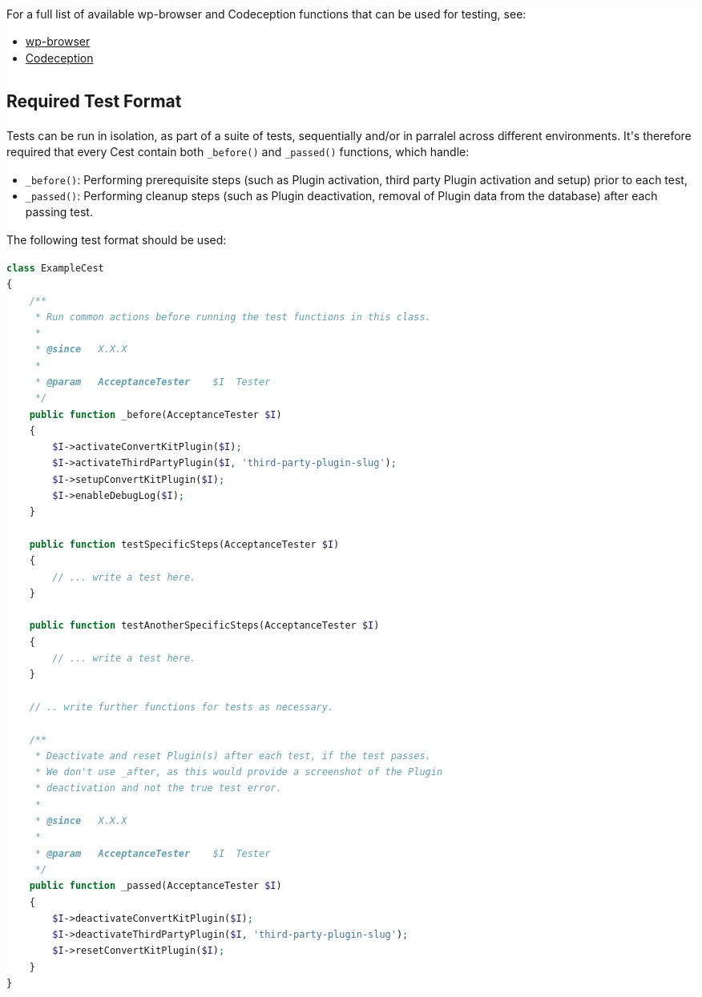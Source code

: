 For a full list of available wp-browser and Codeception functions that can be used for testing, see:
- [wp-browser](https://wpbrowser.wptestkit.dev/modules)
- [Codeception](https://codeception.com/docs/03-AcceptanceTests)

## Required Test Format

Tests can be run in isolation, as part of a suite of tests, sequentially and/or in parralel across different environments.
It's therefore required that every Cest contain both `_before()` and `_passed()` functions, which handle:
- `_before()`: Performing prerequisite steps (such as Plugin activation, third party Plugin activation and setup) prior to each test,
- `_passed()`: Performing cleanup steps (such as Plugin deactivation, removal of Plugin data from the database) after each passing test.

The following test format should be used:

```php
class ExampleCest
{
    /**
     * Run common actions before running the test functions in this class.
     * 
     * @since   X.X.X
     * 
     * @param   AcceptanceTester    $I  Tester
     */
    public function _before(AcceptanceTester $I)
    {
        $I->activateConvertKitPlugin($I);
        $I->activateThirdPartyPlugin($I, 'third-party-plugin-slug');
        $I->setupConvertKitPlugin($I);
        $I->enableDebugLog($I);
    }

    public function testSpecificSteps(AcceptanceTester $I)
    {
        // ... write a test here.
    }

    public function testAnotherSpecificSteps(AcceptanceTester $I)
    {
        // ... write a test here.
    }

    // .. write further functions for tests as necessary.

    /**
     * Deactivate and reset Plugin(s) after each test, if the test passes.
     * We don't use _after, as this would provide a screenshot of the Plugin
     * deactivation and not the true test error.
     * 
     * @since   X.X.X
     * 
     * @param   AcceptanceTester    $I  Tester
     */
    public function _passed(AcceptanceTester $I)
    {
        $I->deactivateConvertKitPlugin($I);
        $I->deactivateThirdPartyPlugin($I, 'third-party-plugin-slug');
        $I->resetConvertKitPlugin($I);
    }
}
```